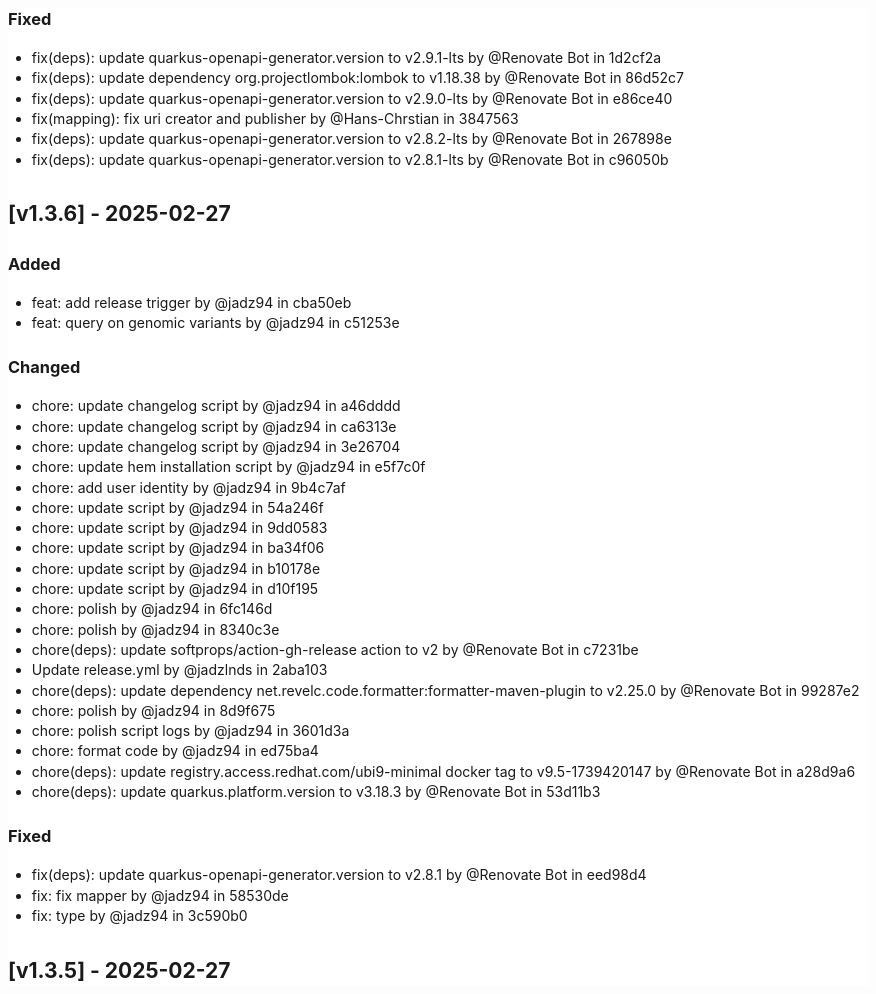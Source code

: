 
### Fixed
- fix(deps): update quarkus-openapi-generator.version to v2.9.1-lts by @Renovate Bot in 1d2cf2a
- fix(deps): update dependency org.projectlombok:lombok to v1.18.38 by @Renovate Bot in 86d52c7
- fix(deps): update quarkus-openapi-generator.version to v2.9.0-lts by @Renovate Bot in e86ce40
- fix(mapping): fix uri creator and publisher by @Hans-Chrstian in 3847563
- fix(deps): update quarkus-openapi-generator.version to v2.8.2-lts by @Renovate Bot in 267898e
- fix(deps): update quarkus-openapi-generator.version to v2.8.1-lts by @Renovate Bot in c96050b



## [v1.3.6] - 2025-02-27

### Added
- feat: add release trigger by @jadz94 in cba50eb
- feat: query on genomic variants by @jadz94 in c51253e


### Changed
- chore: update changelog script by @jadz94 in a46dddd
- chore: update changelog script by @jadz94 in ca6313e
- chore: update changelog script by @jadz94 in 3e26704
- chore: update hem installation script by @jadz94 in e5f7c0f
- chore: add user identity by @jadz94 in 9b4c7af
- chore: update script by @jadz94 in 54a246f
- chore: update script by @jadz94 in 9dd0583
- chore: update script by @jadz94 in ba34f06
- chore: update script by @jadz94 in b10178e
- chore: update script by @jadz94 in d10f195
- chore: polish by @jadz94 in 6fc146d
- chore: polish by @jadz94 in 8340c3e
- chore(deps): update softprops/action-gh-release action to v2 by @Renovate Bot in c7231be
- Update release.yml by @jadzlnds in 2aba103
- chore(deps): update dependency net.revelc.code.formatter:formatter-maven-plugin to v2.25.0 by @Renovate Bot in 99287e2
- chore: polish by @jadz94 in 8d9f675
- chore: polish script logs by @jadz94 in 3601d3a
- chore: format code by @jadz94 in ed75ba4
- chore(deps): update registry.access.redhat.com/ubi9-minimal docker tag to v9.5-1739420147 by @Renovate Bot in a28d9a6
- chore(deps): update quarkus.platform.version to v3.18.3 by @Renovate Bot in 53d11b3


### Fixed
- fix(deps): update quarkus-openapi-generator.version to v2.8.1 by @Renovate Bot in eed98d4
- fix: fix mapper by @jadz94 in 58530de
- fix: type by @jadz94 in 3c590b0




## [v1.3.5] - 2025-02-27
